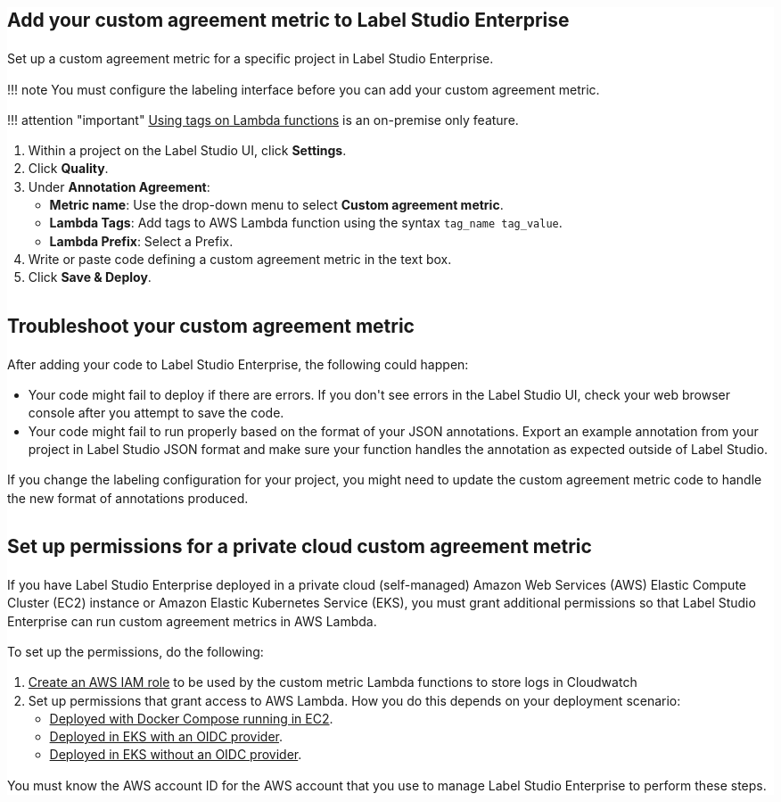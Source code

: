 ## Add your custom agreement metric to Label Studio Enterprise

Set up a custom agreement metric for a specific project in Label Studio Enterprise. 

!!! note 
    You must configure the labeling interface before you can add your custom agreement metric. 

!!! attention "important"
        [Using tags on Lambda functions](https://docs.aws.amazon.com/lambda/latest/dg/configuration-tags.html) is an on-premise only feature.
    

1. Within a project on the Label Studio UI, click **Settings**.
2. Click **Quality**.
3. Under **Annotation Agreement**:
    - **Metric name**: Use the drop-down menu to select **Custom agreement metric**.
    - **Lambda Tags**: Add tags to AWS Lambda function using the syntax `tag_name tag_value`.
    - **Lambda Prefix**: Select a Prefix.
4. Write or paste code defining a custom agreement metric in the text box. 
5. Click **Save & Deploy**.

## Troubleshoot your custom agreement metric

After adding your code to Label Studio Enterprise, the following could happen:

- Your code might fail to deploy if there are errors. If you don't see errors in the Label Studio UI, check your web browser console after you attempt to save the code.
- Your code might fail to run properly based on the format of your JSON annotations. Export an example annotation from your project in Label Studio JSON format and make sure your function handles the annotation as expected outside of Label Studio. 

If you change the labeling configuration for your project, you might need to update the custom agreement metric code to handle the new format of annotations produced.

## Set up permissions for a private cloud custom agreement metric

If you have Label Studio Enterprise deployed in a private cloud (self-managed) Amazon Web Services (AWS) Elastic Compute Cluster (EC2) instance or Amazon Elastic Kubernetes Service (EKS), you must grant additional permissions so that Label Studio Enterprise can run custom agreement metrics in AWS Lambda. 

To set up the permissions, do the following: 
1. [Create an AWS IAM role](#Create-an-AWS-IAM-role-for-logging) to be used by the custom metric Lambda functions to store logs in Cloudwatch 
2. Set up permissions that grant access to AWS Lambda. How you do this depends on your deployment scenario:
   - [Deployed with Docker Compose running in EC2](#Deployed-with-Docker-Compose-running-in-EC2).
   - [Deployed in EKS with an OIDC provider](#Deployed-in-EKS-with-an-OIDC-provider).
   - [Deployed in EKS without an OIDC provider](#Deployed-in-EKS-without-an-OIDC-provider).

You must know the AWS account ID for the AWS account that you use to manage Label Studio Enterprise to perform these steps. 

